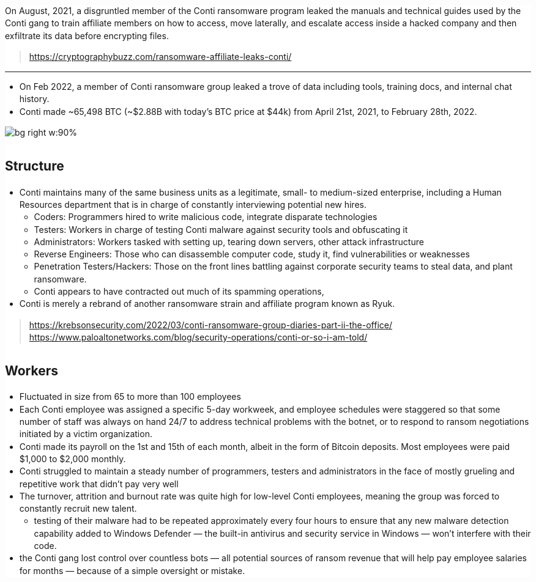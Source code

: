 On August, 2021, a disgruntled member of the Conti ransomware program leaked the manuals and technical guides used by the Conti gang to train affiliate members on how to access, move laterally, and escalate access inside a hacked company and then exfiltrate its data before encrypting files.

> https://cryptographybuzz.com/ransomware-affiliate-leaks-conti/



---

-  On Feb 2022, a member of Conti ransomware group leaked a trove of data including tools, training docs, and internal chat history.
- Conti made ~65,498 BTC (~$2.88B with today’s BTC price at $44k) from April 21st, 2021, to February 28th, 2022.

![bg right w:90%](https://below0day.com/wp-content/uploads/2022/03/cuvx.png)

## Structure


- Conti maintains many of the same business units as a legitimate, small- to medium-sized enterprise, including a Human Resources department that is in charge of constantly interviewing potential new hires.
    - Coders: Programmers hired to write malicious code, integrate disparate technologies
    - Testers: Workers in charge of testing Conti malware against security tools and obfuscating it
    - Administrators: Workers tasked with setting up, tearing down servers, other attack infrastructure
    - Reverse Engineers: Those who can disassemble computer code, study it, find vulnerabilities or weaknesses
    - Penetration Testers/Hackers: Those on the front lines battling against corporate security teams to steal data, and plant ransomware.
    - Conti appears to have contracted out much of its spamming operations, 
- Conti is merely a rebrand of another ransomware strain and affiliate program known as Ryuk.

> https://krebsonsecurity.com/2022/03/conti-ransomware-group-diaries-part-ii-the-office/
> https://www.paloaltonetworks.com/blog/security-operations/conti-or-so-i-am-told/

## Workers


- Fluctuated in size from 65 to more than 100 employees
- Each Conti employee was assigned a specific 5-day workweek, and employee schedules were staggered so that some number of staff was always on hand 24/7 to address technical problems with the botnet, or to respond to ransom negotiations initiated by a victim organization.
-  Conti made its payroll on the 1st and 15th of each month, albeit in the form of Bitcoin deposits. Most employees were paid $1,000 to $2,000 monthly.
- Conti struggled to maintain a steady number of programmers, testers and administrators in the face of mostly grueling and repetitive work that didn’t pay very well
- The turnover, attrition and burnout rate was quite high for low-level Conti employees, meaning the group was forced to constantly recruit new talent.
  - testing of their malware had to be repeated approximately every four hours to ensure that any new malware detection capability added to Windows Defender — the built-in antivirus and security service in Windows — won’t interfere with their code.
- the Conti gang lost control over countless bots — all potential sources of ransom revenue that will help pay employee salaries for months — because of a simple oversight or mistake.
